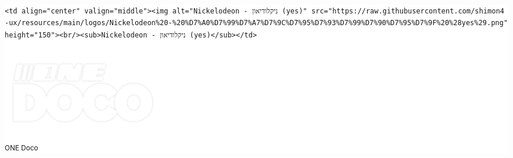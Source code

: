     <td align="center" valign="middle"><img alt="Nickelodeon - ניקלודיאון (yes)" src="https://raw.githubusercontent.com/shimon4-ux/resources/main/logos/Nickelodeon%20-%20%D7%A0%D7%99%D7%A7%D7%9C%D7%95%D7%93%D7%99%D7%90%D7%95%D7%9F%20%28yes%29.png" height="150"><br/><sub>Nickelodeon - ניקלודיאון (yes)</sub></td>
  </tr>
  <tr>
    <td align="center" valign="middle"><img alt="ONE Doco" src="https://raw.githubusercontent.com/shimon4-ux/resources/main/logos/ONE%20Doco.png" height="150"><br/><sub>ONE Doco</sub></td>
